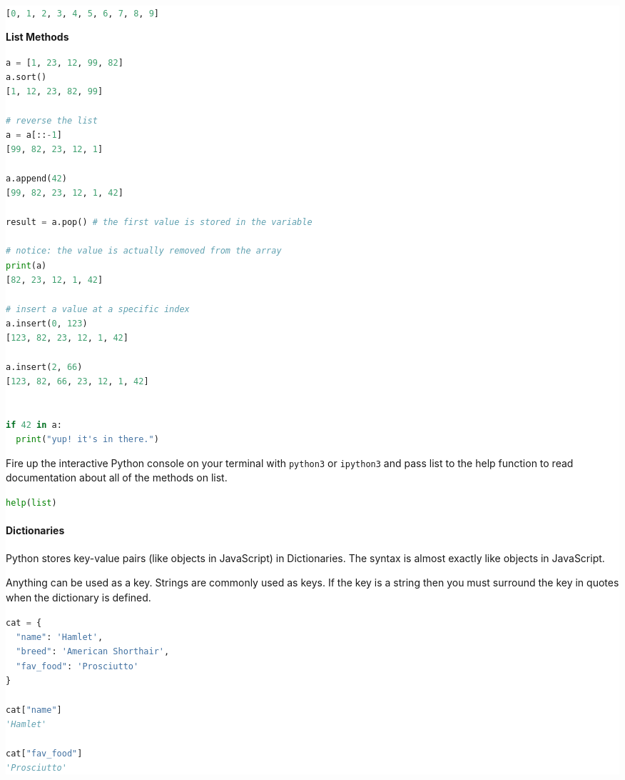```python
[0, 1, 2, 3, 4, 5, 6, 7, 8, 9]
```

**List Methods**

```python
a = [1, 23, 12, 99, 82]
a.sort()
[1, 12, 23, 82, 99]

# reverse the list
a = a[::-1]
[99, 82, 23, 12, 1]

a.append(42)
[99, 82, 23, 12, 1, 42]

result = a.pop() # the first value is stored in the variable

# notice: the value is actually removed from the array
print(a)
[82, 23, 12, 1, 42]

# insert a value at a specific index
a.insert(0, 123)
[123, 82, 23, 12, 1, 42]

a.insert(2, 66)
[123, 82, 66, 23, 12, 1, 42]


if 42 in a:
  print("yup! it's in there.")
```

Fire up the interactive Python console on your terminal with `python3` or `ipython3` and pass list to the help function to read documentation about all of the methods on list.

```python
help(list)
```

#### Dictionaries

Python stores key-value pairs \(like objects in JavaScript\) in Dictionaries. The syntax is almost exactly like objects in JavaScript.

Anything can be used as a key. Strings are commonly used as keys. If the key is a string then you must surround the key in quotes when the dictionary is defined.

```python
cat = {
  "name": 'Hamlet',
  "breed": 'American Shorthair',
  "fav_food": 'Prosciutto'
}

cat["name"]
'Hamlet'

cat["fav_food"]
'Prosciutto'
```
